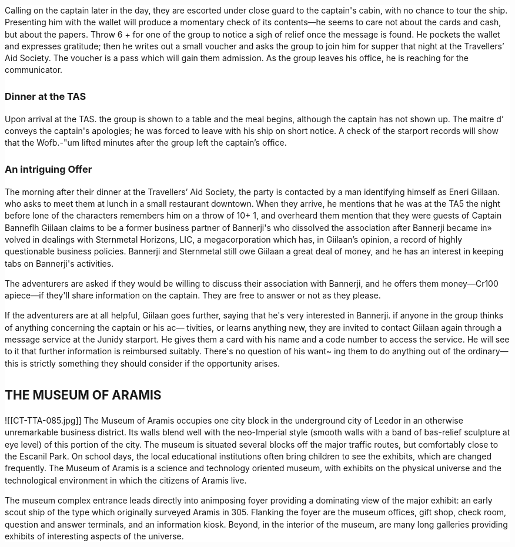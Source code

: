 Calling on the captain later in the day, they are escorted under close guard to the captain's cabin, with no chance to tour the ship. Presenting him with the wallet will produce a momentary check of its contents—he seems to care not about the cards and cash, but about the papers. Throw 6 + for one of the group to notice a sigh of relief once the message is found. He pockets the wallet and expresses gratitude; then he writes out a small voucher and asks the group to join him for supper that night at the Travellers’ Aid Society. The voucher is a pass which will gain them admission. As the group leaves his office, he is reaching for the communicator.

### Dinner at the TAS

Upon arrival at the TAS. the group is shown to a table and the meal begins, although the captain has not shown up. The maitre d’ conveys the captain's apologies; he was forced to leave with his ship on short notice. A check of the starport records will show that the Wofb.-"um lifted minutes after the group left the captain’s office.

### An intriguing Offer

The morning after their dinner at the Travellers’ Aid Society, the party is contacted by a man identifying himself as Eneri Giilaan. who asks to meet them at lunch in a small restaurant downtown. When they arrive, he mentions that he was at the TA5 the night before lone of the characters remembers him on a throw of 10+ 1, and overheard them mention that they were guests of Captain Banneﬂh
Giilaan claims to be a former business partner of Bannerji's who dissolved the association after Bannerji became in» volved in dealings with Sternmetal Horizons, LIC, a megacorporation which has, in Giilaan’s opinion, a record of highly questionable business policies. Bannerji and Sternmetal still owe Giilaan a great deal of money, and he has an interest in keeping tabs on Bannerji's activities.

The adventurers are asked if they would be willing to discuss their association with Bannerji, and he offers them money—Cr100 apiece—if they'll share information on the captain. They are free to answer or not as they please.

If the adventurers are at all helpful, Giilaan goes further, saying that he's very interested in Bannerji. if anyone in the group thinks of anything concerning the captain or his ac— tivities, or learns anything new, they are invited to contact Giilaan again through a message service at the Junidy starport. He gives them a card with his name and a code number to access the service. He will see to it that further information is reimbursed suitably. There's no question of his want~ ing them to do anything out of the ordinary—this is strictly something they should consider if the opportunity arises.

## THE MUSEUM OF ARAMIS

![[CT-TTA-085.jpg]]
The Museum of Aramis occupies one city block in the underground city of Leedor in an otherwise unremarkable business district. Its walls blend well with the neo-Imperial style (smooth walls with a band of bas-relief sculpture at eye level) of this portion of the city. The museum is situated several blocks off the major traffic routes, but comfortably close to the Escanil Park. On school days, the local educational institutions often bring children to see the exhibits, which are changed frequently. The Museum of Aramis is a science and technology oriented museum, with exhibits on the physical universe and the technological environment in which the citizens of Aramis live.

The museum complex entrance leads directly into animposing foyer providing a dominating view of the major exhibit: an early scout ship of the type which originally surveyed Aramis in 305. Flanking the foyer are the museum offices, gift shop, check room, question and answer terminals, and an information kiosk. Beyond, in the interior of the museum, are many long galleries providing exhibits of interesting aspects of the universe.
